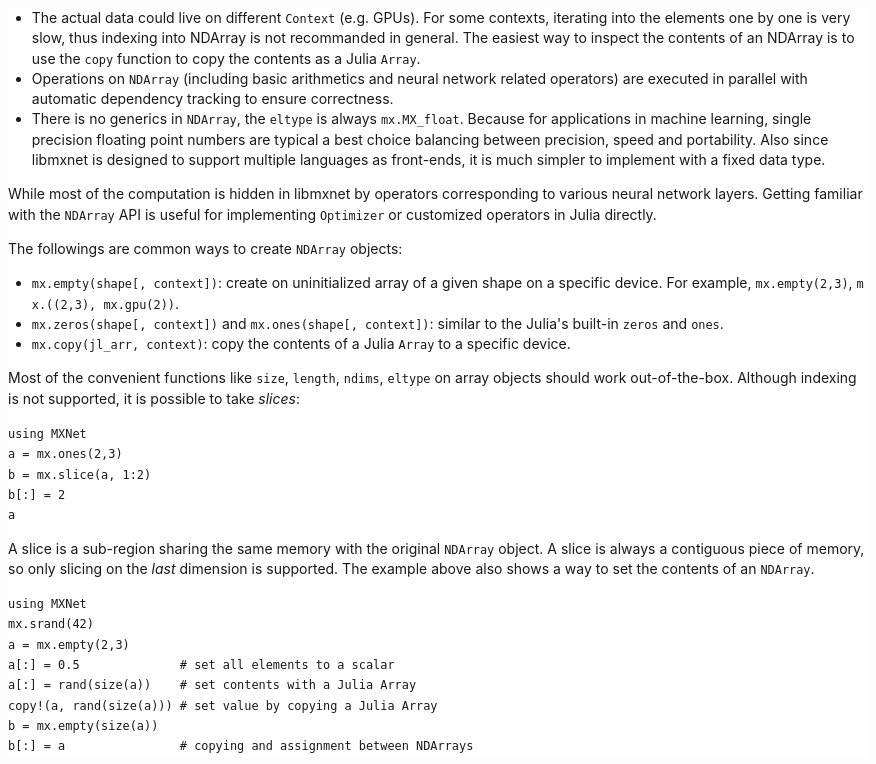 -   The actual data could live on different `Context` (e.g. GPUs). For
    some contexts, iterating into the elements one by one is very slow,
    thus indexing into NDArray is not recommanded in general. The easiest
    way to inspect the contents of an NDArray is to use the `copy`
    function to copy the contents as a Julia `Array`.
-   Operations on `NDArray` (including basic arithmetics and neural
    network related operators) are executed in parallel with automatic
    dependency tracking to ensure correctness.
-   There is no generics in `NDArray`, the `eltype` is always
    `mx.MX_float`. Because for applications in machine learning, single
    precision floating point numbers are typical a best choice balancing
    between precision, speed and portability. Also since libmxnet is
    designed to support multiple languages as front-ends, it is much
    simpler to implement with a fixed data type.

While most of the computation is hidden in libmxnet by operators
corresponding to various neural network layers. Getting familiar with
the `NDArray` API is useful for implementing `Optimizer` or customized
operators in Julia directly.

The followings are common ways to create `NDArray` objects:

-   `mx.empty(shape[, context])`: create on uninitialized array of a
    given shape on a specific device. For example,
    `mx.empty(2,3)`, `mx.((2,3), mx.gpu(2))`.
-   `mx.zeros(shape[, context])` and `mx.ones(shape[, context])`:
    similar to the Julia's built-in `zeros` and `ones`.
-   `mx.copy(jl_arr, context)`: copy the contents of a Julia `Array` to
    a specific device.

Most of the convenient functions like `size`, `length`, `ndims`,
`eltype` on array objects should work out-of-the-box. Although indexing
is not supported, it is possible to take *slices*:

```@repl
using MXNet
a = mx.ones(2,3)
b = mx.slice(a, 1:2)
b[:] = 2
a
```

A slice is a sub-region sharing the same memory with the original
`NDArray` object. A slice is always a contiguous piece of memory, so only
slicing on the *last* dimension is supported. The example above also
shows a way to set the contents of an `NDArray`.

```@repl
using MXNet
mx.srand(42)
a = mx.empty(2,3)
a[:] = 0.5              # set all elements to a scalar
a[:] = rand(size(a))    # set contents with a Julia Array
copy!(a, rand(size(a))) # set value by copying a Julia Array
b = mx.empty(size(a))
b[:] = a                # copying and assignment between NDArrays
```
